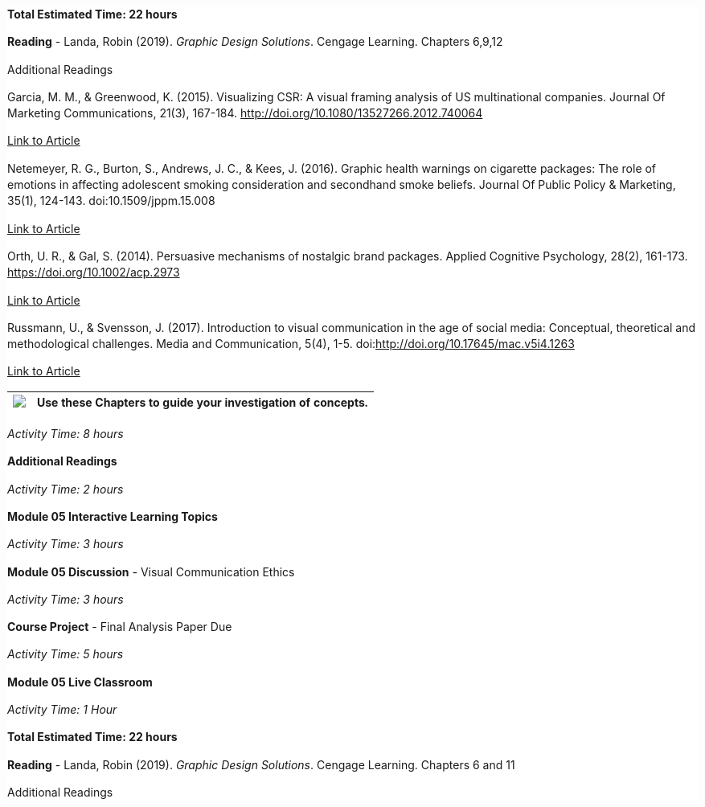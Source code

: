 **Total Estimated Time: 22 hours**

**Reading** - Landa, Robin (2019). _Graphic Design Solutions_. Cengage Learning. Chapters 6,9,12

Additional Readings

Garcia, M. M., &amp; Greenwood, K. (2015). Visualizing CSR: A visual framing analysis of US multinational companies. Journal Of Marketing Communications, 21(3), 167-184. http://doi.org/10.1080/13527266.2012.740064

[Link to Article](http://search.ebscohost.com/login.aspx?authtype=ip,shib&amp;custid=s9076023&amp;groupid=main&amp;direct=true&amp;db=keh&amp;AN=102601827&amp;site=eds-live)

Netemeyer, R. G., Burton, S., Andrews, J. C., &amp; Kees, J. (2016). Graphic health warnings on cigarette packages: The role of emotions in affecting adolescent smoking consideration and secondhand smoke beliefs. Journal Of Public Policy &amp; Marketing, 35(1), 124-143. doi:10.1509/jppm.15.008

[Link to Article](http://search.ebscohost.com/login.aspx?authtype=ip,shib&amp;custid=s9076023&amp;groupid=main&amp;direct=true&amp;db=keh&amp;AN=115178753&amp;site=eds-live)

Orth, U. R., &amp; Gal, S. (2014). Persuasive mechanisms of nostalgic brand packages. Applied Cognitive Psychology, 28(2), 161-173. https://doi.org/10.1002/acp.2973

[Link to Article](http://search.ebscohost.com/login.aspx?authtype=ip,shib&amp;custid=s9076023&amp;groupid=main&amp;direct=true&amp;db=keh&amp;AN=94777529&amp;site=eds-live)

Russmann, U., &amp; Svensson, J. (2017). Introduction to visual communication in the age of social media: Conceptual, theoretical and methodological challenges. Media and Communication, 5(4), 1-5. doi:http://doi.org/10.17645/mac.v5i4.1263

[Link to Article](http://search.proquest.com/docview/2002254509?accountid=40836)

| ![](RackMultipart20210304-4-3afuta_html_1e73cb630c4a2568.jpg) | Use these Chapters to guide your investigation of concepts. |
| --- | --- |

_Activity Time: 8 hours_

**Additional Readings**

_Activity Time: 2 hours_

**Module 05 Interactive Learning Topics**

_Activity Time: 3 hours_

**Module 05 Discussion** - Visual Communication Ethics

_Activity Time: 3 hours_

**Course Project** - Final Analysis Paper Due

_Activity Time: 5 hours_

**Module 05 Live Classroom**

_Activity Time: 1 Hour_

**Total Estimated Time: 22 hours**

**Reading** - Landa, Robin (2019). _Graphic Design Solutions_. Cengage Learning. Chapters 6 and 11

Additional Readings
